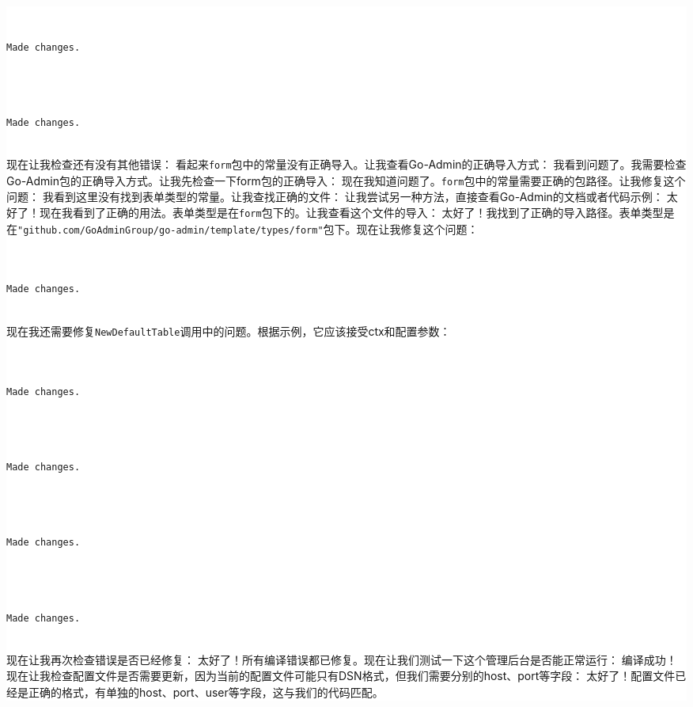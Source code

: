 ```


Made changes.


```

```


Made changes.


```
现在让我检查还有没有其他错误： 看起来`form`包中的常量没有正确导入。让我查看Go-Admin的正确导入方式： 我看到问题了。我需要检查Go-Admin包的正确导入方式。让我先检查一下form包的正确导入： 现在我知道问题了。`form`包中的常量需要正确的包路径。让我修复这个问题： 我看到这里没有找到表单类型的常量。让我查找正确的文件： 让我尝试另一种方法，直接查看Go-Admin的文档或者代码示例： 太好了！现在我看到了正确的用法。表单类型是在`form`包下的。让我查看这个文件的导入： 太好了！我找到了正确的导入路径。表单类型是在`"github.com/GoAdminGroup/go-admin/template/types/form"`包下。现在让我修复这个问题： 
```


Made changes.


```
现在我还需要修复`NewDefaultTable`调用中的问题。根据示例，它应该接受ctx和配置参数： 
```


Made changes.


```

```


Made changes.


```

```


Made changes.


```

```


Made changes.


```
现在让我再次检查错误是否已经修复： 太好了！所有编译错误都已修复。现在让我们测试一下这个管理后台是否能正常运行： 编译成功！现在让我检查配置文件是否需要更新，因为当前的配置文件可能只有DSN格式，但我们需要分别的host、port等字段： 太好了！配置文件已经是正确的格式，有单独的host、port、user等字段，这与我们的代码匹配。
